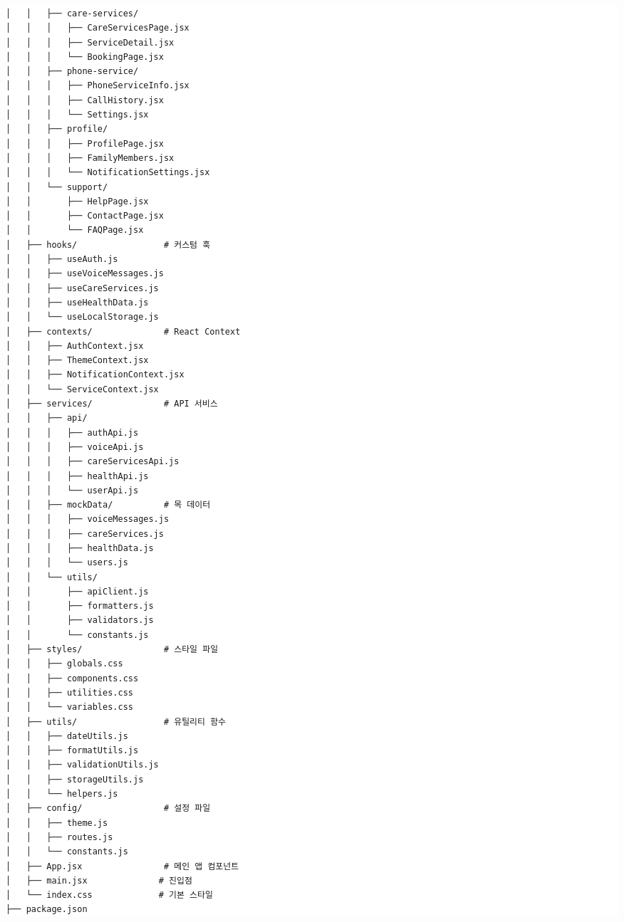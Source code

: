 ```
│   │   ├── care-services/
│   │   │   ├── CareServicesPage.jsx
│   │   │   ├── ServiceDetail.jsx
│   │   │   └── BookingPage.jsx
│   │   ├── phone-service/
│   │   │   ├── PhoneServiceInfo.jsx
│   │   │   ├── CallHistory.jsx
│   │   │   └── Settings.jsx
│   │   ├── profile/
│   │   │   ├── ProfilePage.jsx
│   │   │   ├── FamilyMembers.jsx
│   │   │   └── NotificationSettings.jsx
│   │   └── support/
│   │       ├── HelpPage.jsx
│   │       ├── ContactPage.jsx
│   │       └── FAQPage.jsx
│   ├── hooks/                 # 커스텀 훅
│   │   ├── useAuth.js
│   │   ├── useVoiceMessages.js
│   │   ├── useCareServices.js
│   │   ├── useHealthData.js
│   │   └── useLocalStorage.js
│   ├── contexts/              # React Context
│   │   ├── AuthContext.jsx
│   │   ├── ThemeContext.jsx
│   │   ├── NotificationContext.jsx
│   │   └── ServiceContext.jsx
│   ├── services/              # API 서비스
│   │   ├── api/
│   │   │   ├── authApi.js
│   │   │   ├── voiceApi.js
│   │   │   ├── careServicesApi.js
│   │   │   ├── healthApi.js
│   │   │   └── userApi.js
│   │   ├── mockData/          # 목 데이터
│   │   │   ├── voiceMessages.js
│   │   │   ├── careServices.js
│   │   │   ├── healthData.js
│   │   │   └── users.js
│   │   └── utils/
│   │       ├── apiClient.js
│   │       ├── formatters.js
│   │       ├── validators.js
│   │       └── constants.js
│   ├── styles/                # 스타일 파일
│   │   ├── globals.css
│   │   ├── components.css
│   │   ├── utilities.css
│   │   └── variables.css
│   ├── utils/                 # 유틸리티 함수
│   │   ├── dateUtils.js
│   │   ├── formatUtils.js
│   │   ├── validationUtils.js
│   │   ├── storageUtils.js
│   │   └── helpers.js
│   ├── config/                # 설정 파일
│   │   ├── theme.js
│   │   ├── routes.js
│   │   └── constants.js
│   ├── App.jsx                # 메인 앱 컴포넌트
│   ├── main.jsx              # 진입점
│   └── index.css             # 기본 스타일
├── package.json
```